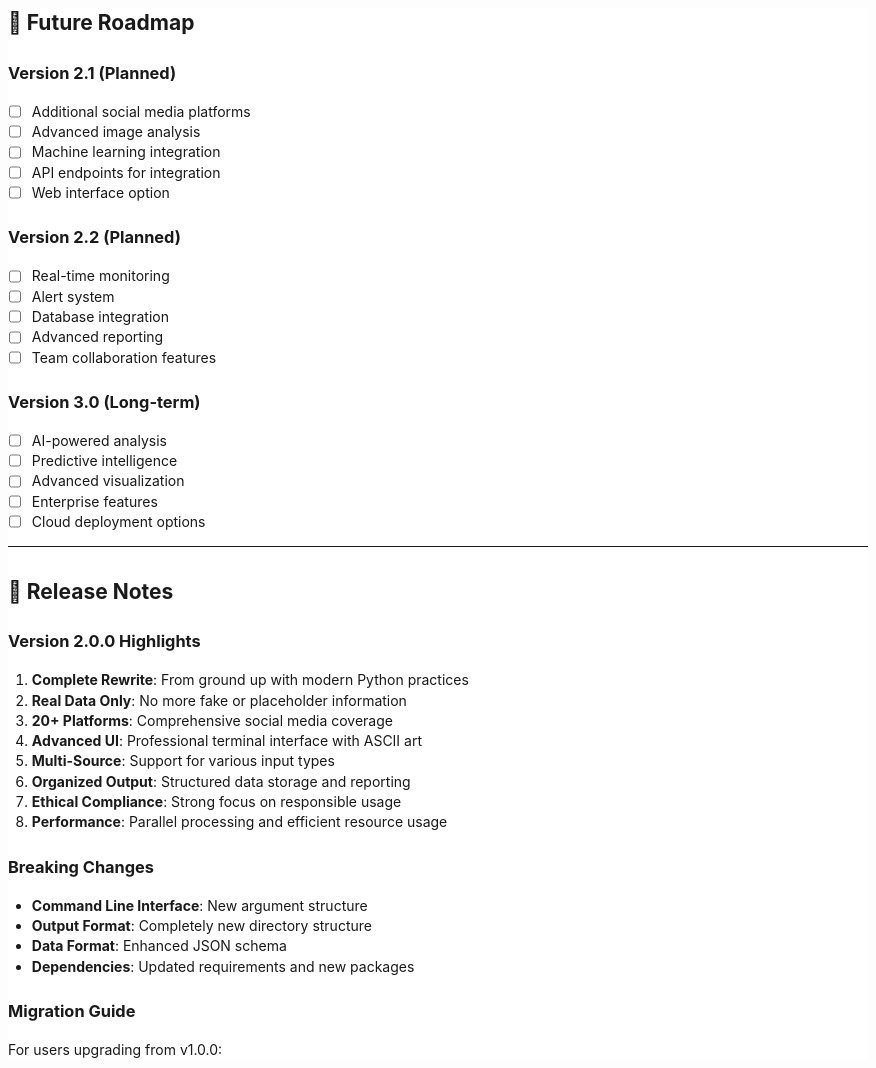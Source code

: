 
## 🔮 Future Roadmap

### Version 2.1 (Planned)
- [ ] Additional social media platforms
- [ ] Advanced image analysis
- [ ] Machine learning integration
- [ ] API endpoints for integration
- [ ] Web interface option

### Version 2.2 (Planned)
- [ ] Real-time monitoring
- [ ] Alert system
- [ ] Database integration
- [ ] Advanced reporting
- [ ] Team collaboration features

### Version 3.0 (Long-term)
- [ ] AI-powered analysis
- [ ] Predictive intelligence
- [ ] Advanced visualization
- [ ] Enterprise features
- [ ] Cloud deployment options

---

## 📝 Release Notes

### Version 2.0.0 Highlights

1. **Complete Rewrite**: From ground up with modern Python practices
2. **Real Data Only**: No more fake or placeholder information
3. **20+ Platforms**: Comprehensive social media coverage
4. **Advanced UI**: Professional terminal interface with ASCII art
5. **Multi-Source**: Support for various input types
6. **Organized Output**: Structured data storage and reporting
7. **Ethical Compliance**: Strong focus on responsible usage
8. **Performance**: Parallel processing and efficient resource usage

### Breaking Changes

- **Command Line Interface**: New argument structure
- **Output Format**: Completely new directory structure
- **Data Format**: Enhanced JSON schema
- **Dependencies**: Updated requirements and new packages

### Migration Guide

For users upgrading from v1.0.0:
